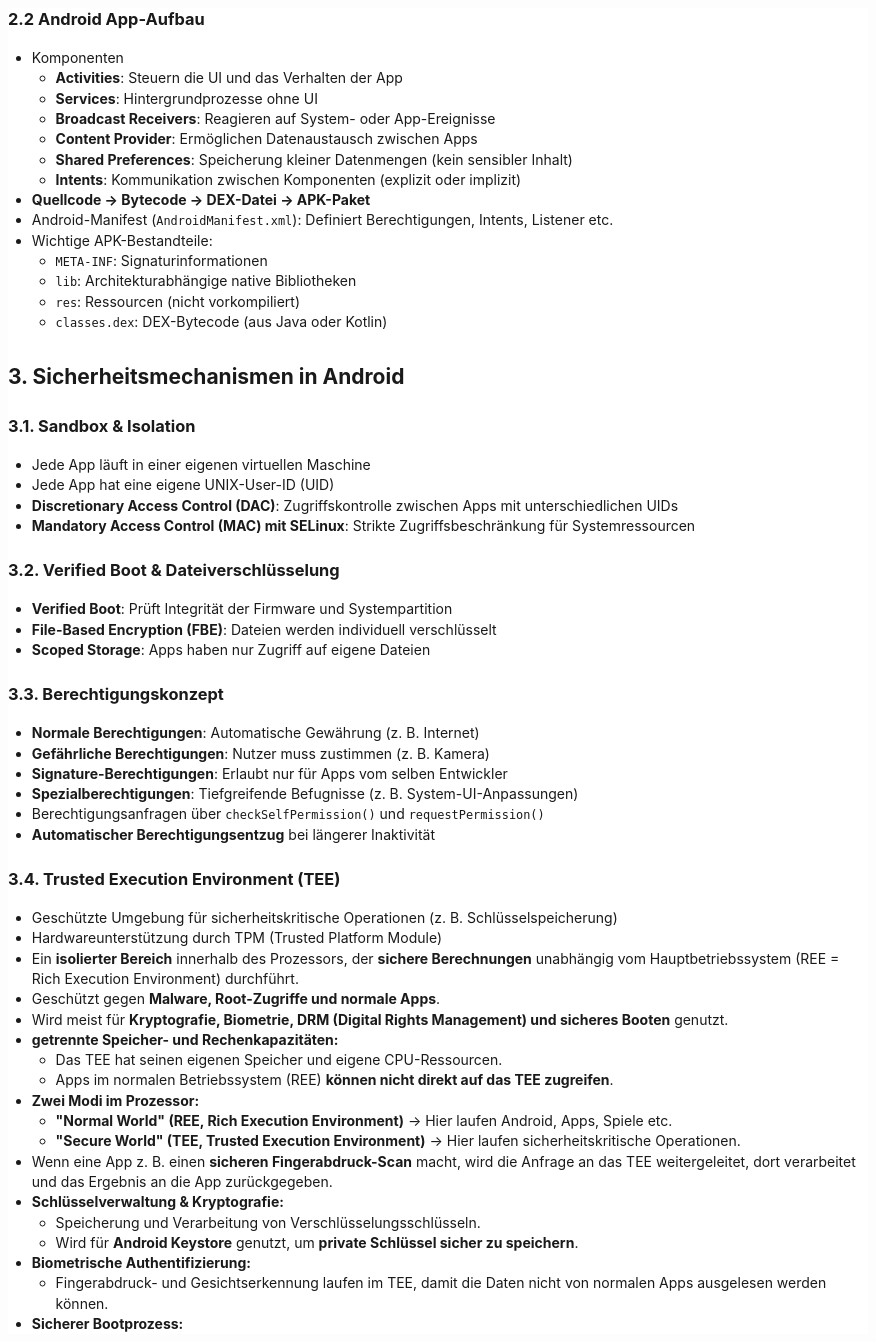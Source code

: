 ### 2.2 Android App-Aufbau
- Komponenten
	- **Activities**: Steuern die UI und das Verhalten der App
	- **Services**: Hintergrundprozesse ohne UI
	- **Broadcast Receivers**: Reagieren auf System- oder App-Ereignisse
	- **Content Provider**: Ermöglichen Datenaustausch zwischen Apps
	- **Shared Preferences**: Speicherung kleiner Datenmengen (kein sensibler Inhalt)
	- **Intents**: Kommunikation zwischen Komponenten (explizit oder implizit)
- **Quellcode → Bytecode → DEX-Datei → APK-Paket**
- Android-Manifest (`AndroidManifest.xml`): Definiert Berechtigungen, Intents, Listener etc.
- Wichtige APK-Bestandteile:
    - `META-INF`: Signaturinformationen
    - `lib`: Architekturabhängige native Bibliotheken
    - `res`: Ressourcen (nicht vorkompiliert)
    - `classes.dex`: DEX-Bytecode (aus Java oder Kotlin)
 
## 3. Sicherheitsmechanismen in Android
### 3.1. Sandbox & Isolation
- Jede App läuft in einer eigenen virtuellen Maschine
- Jede App hat eine eigene UNIX-User-ID (UID)
- **Discretionary Access Control (DAC)**: Zugriffskontrolle zwischen Apps mit unterschiedlichen UIDs
- **Mandatory Access Control (MAC) mit SELinux**: Strikte Zugriffsbeschränkung für Systemressourcen

### 3.2. Verified Boot & Dateiverschlüsselung
- **Verified Boot**: Prüft Integrität der Firmware und Systempartition
- **File-Based Encryption (FBE)**: Dateien werden individuell verschlüsselt
- **Scoped Storage**: Apps haben nur Zugriff auf eigene Dateien

### 3.3. Berechtigungskonzept
- **Normale Berechtigungen**: Automatische Gewährung (z. B. Internet)
- **Gefährliche Berechtigungen**: Nutzer muss zustimmen (z. B. Kamera)
- **Signature-Berechtigungen**: Erlaubt nur für Apps vom selben Entwickler
- **Spezialberechtigungen**: Tiefgreifende Befugnisse (z. B. System-UI-Anpassungen)
- Berechtigungsanfragen über `checkSelfPermission()` und `requestPermission()`
- **Automatischer Berechtigungsentzug** bei längerer Inaktivität

### 3.4. Trusted Execution Environment (TEE)
- Geschützte Umgebung für sicherheitskritische Operationen (z. B. Schlüsselspeicherung)
- Hardwareunterstützung durch TPM (Trusted Platform Module)
- Ein **isolierter Bereich** innerhalb des Prozessors, der **sichere Berechnungen** unabhängig vom Hauptbetriebssystem (REE = Rich Execution Environment) durchführt.
- Geschützt gegen **Malware, Root-Zugriffe und normale Apps**.
- Wird meist für **Kryptografie, Biometrie, DRM (Digital Rights Management) und sicheres Booten** genutzt.
-   **getrennte Speicher- und Rechenkapazitäten:**
    -   Das TEE hat seinen eigenen Speicher und eigene CPU-Ressourcen.
    -   Apps im normalen Betriebssystem (REE) **können nicht direkt auf das TEE zugreifen**.
-   **Zwei Modi im Prozessor:**
    -   **"Normal World" (REE, Rich Execution Environment)** → Hier laufen Android, Apps, Spiele etc.
    -   **"Secure World" (TEE, Trusted Execution Environment)** → Hier laufen sicherheitskritische Operationen.
-   Wenn eine App z. B. einen **sicheren Fingerabdruck-Scan** macht, wird die Anfrage an das TEE weitergeleitet, dort verarbeitet und das Ergebnis an die App zurückgegeben.
-   **Schlüsselverwaltung & Kryptografie:**
    -   Speicherung und Verarbeitung von Verschlüsselungsschlüsseln.
    -   Wird für **Android Keystore** genutzt, um **private Schlüssel sicher zu speichern**.
-   **Biometrische Authentifizierung:**
    -   Fingerabdruck- und Gesichtserkennung laufen im TEE, damit die Daten nicht von normalen Apps ausgelesen werden können.
-   **Sicherer Bootprozess:**
